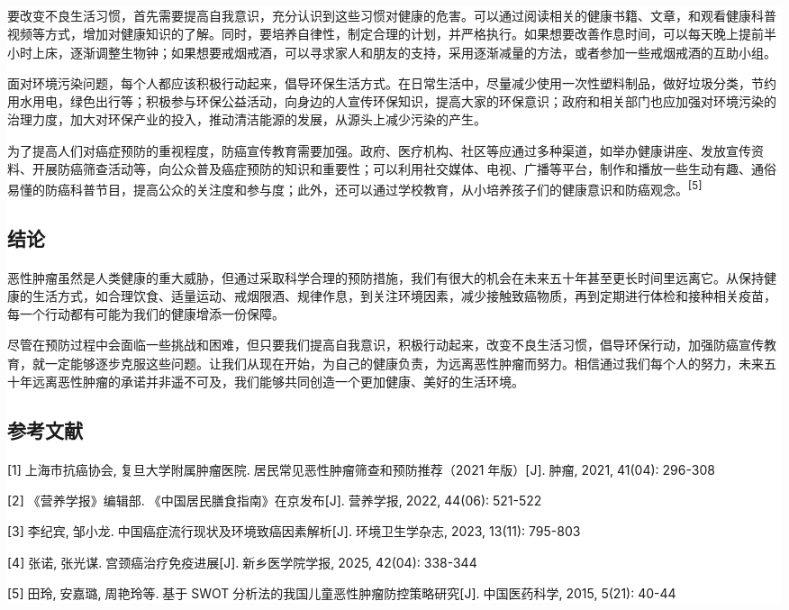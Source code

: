 要改变不良生活习惯，首先需要提高自我意识，充分认识到这些习惯对健康的危害。可以通过阅读相关的健康书籍、文章，和观看健康科普视频等方式，增加对健康知识的了解。同时，要培养自律性，制定合理的计划，并严格执行。如果想要改善作息时间，可以每天晚上提前半小时上床，逐渐调整生物钟；如果想要戒烟戒酒，可以寻求家人和朋友的支持，采用逐渐减量的方法，或者参加一些戒烟戒酒的互助小组。

面对环境污染问题，每个人都应该积极行动起来，倡导环保生活方式。在日常生活中，尽量减少使用一次性塑料制品，做好垃圾分类，节约用水用电，绿色出行等；积极参与环保公益活动，向身边的人宣传环保知识，提高大家的环保意识；政府和相关部门也应加强对环境污染的治理力度，加大对环保产业的投入，推动清洁能源的发展，从源头上减少污染的产生。

为了提高人们对癌症预防的重视程度，防癌宣传教育需要加强。政府、医疗机构、社区等应通过多种渠道，如举办健康讲座、发放宣传资料、开展防癌筛查活动等，向公众普及癌症预防的知识和重要性；可以利用社交媒体、电视、广播等平台，制作和播放一些生动有趣、通俗易懂的防癌科普节目，提高公众的关注度和参与度；此外，还可以通过学校教育，从小培养孩子们的健康意识和防癌观念。<sup>[5]</sup>

## 结论

恶性肿瘤虽然是人类健康的重大威胁，但通过采取科学合理的预防措施，我们有很大的机会在未来五十年甚至更长时间里远离它。从保持健康的生活方式，如合理饮食、适量运动、戒烟限酒、规律作息，到关注环境因素，减少接触致癌物质，再到定期进行体检和接种相关疫苗，每一个行动都有可能为我们的健康增添一份保障。

尽管在预防过程中会面临一些挑战和困难，但只要我们提高自我意识，积极行动起来，改变不良生活习惯，倡导环保行动，加强防癌宣传教育，就一定能够逐步克服这些问题。让我们从现在开始，为自己的健康负责，为远离恶性肿瘤而努力。相信通过我们每个人的努力，未来五十年远离恶性肿瘤的承诺并非遥不可及，我们能够共同创造一个更加健康、美好的生活环境。

## 参考文献

[1] 上海市抗癌协会, 复旦大学附属肿瘤医院. 居民常见恶性肿瘤筛查和预防推荐（2021 年版）[J]. 肿瘤, 2021, 41(04): 296-308

[2] 《营养学报》编辑部. 《中国居民膳食指南》在京发布[J]. 营养学报, 2022, 44(06): 521-522

[3] 李纪宾, 邹小龙. 中国癌症流行现状及环境致癌因素解析[J]. 环境卫生学杂志, 2023, 13(11): 795-803

[4] 张诺, 张光谋. 宫颈癌治疗免疫进展[J]. 新乡医学院学报, 2025, 42(04): 338-344

[5] 田玲, 安嘉璐, 周艳玲等. 基于 SWOT 分析法的我国儿童恶性肿瘤防控策略研究[J]. 中国医药科学, 2015, 5(21): 40-44
